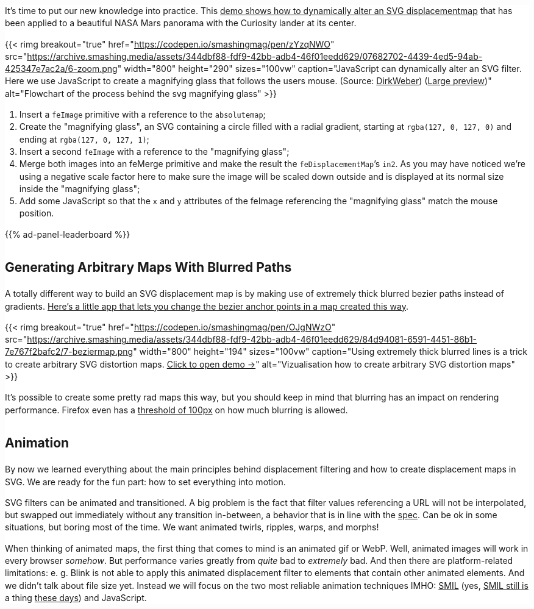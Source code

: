 It’s time to put our new knowledge into practice. This [demo shows how to dynamically alter an SVG displacementmap](https://codepen.io/smashingmag/pen/zYzqNWO) that has been applied to a beautiful NASA Mars panorama with the Curiosity lander at its center.

{{< rimg breakout="true" href="https://codepen.io/smashingmag/pen/zYzqNWO" src="https://archive.smashing.media/assets/344dbf88-fdf9-42bb-adb4-46f01eedd629/07682702-4439-4ed5-94ab-425347e7ac2a/6-zoom.png" width="800" height="290" sizes="100vw" caption="JavaScript can dynamically alter an SVG filter. Here we use JavaScript to create a magnifying glass that follows the users mouse. (Source: <a href='https://codepen.io/DirkWeber'>DirkWeber</a>) (<a href='https://archive.smashing.media/assets/344dbf88-fdf9-42bb-adb4-46f01eedd629/07682702-4439-4ed5-94ab-425347e7ac2a/6-zoom.png'>Large preview</a>)" alt="Flowchart of the process behind the svg magnifying glass" >}}

1.  Insert a `feImage` primitive with a reference to the `absolutemap`;
2.  Create the "magnifying glass", an SVG containing a circle filled with a radial gradient, starting at `rgba(127, 0, 127, 0)` and ending at `rgba(127, 0, 127, 1)`;
3.  Insert a second `feImage` with a reference to the "magnifying glass";
4.  Merge both images into an feMerge primitive and make the result the `feDisplacementMap`’s `in2`. As you may have noticed we’re using a negative scale factor here to make sure the image will be scaled down outside and is displayed at its normal size inside the "magnifying glass";
5.  Add some JavaScript so that the `x` and `y` attributes of the feImage referencing the "magnifying glass" match the mouse position.

{{% ad-panel-leaderboard %}}

## Generating Arbitrary Maps With Blurred Paths

A totally different way to build an SVG displacement map is by making use of extremely thick blurred bezier paths instead of gradients. [Here’s a little app that lets you change the bezier anchor points in a map created this way](https://codepen.io/smashingmag/pen/OJgNWzO).

{{< rimg breakout="true" href="https://codepen.io/smashingmag/pen/OJgNWzO" src="https://archive.smashing.media/assets/344dbf88-fdf9-42bb-adb4-46f01eedd629/84d94081-6591-4451-86b1-7e767f2bafc2/7-beziermap.png" width="800" height="194" sizes="100vw" caption="Using extremely thick blurred lines is a trick to create arbitrary SVG distortion maps. <a href='https://codepen.io/smashingmag/pen/OJgNWzO'>Click to open demo&nbsp;&rarr;</a>" alt="Vizualisation how to create arbitrary SVG distortion maps" >}}

It’s possible to create some pretty rad maps this way, but you should keep in mind that blurring has an impact on rendering performance. Firefox even has a [threshold of 100px](https://codepen.io/smashingmag/pen/qBjZRpO) on how much blurring is allowed.

## Animation

By now we learned everything about the main principles behind displacement filtering and how to create displacement maps in SVG. We are ready for the fun part: how to set everything into motion.

SVG filters can be animated and transitioned. A big problem is the fact that filter values referencing a URL will not be interpolated, but swapped out immediately without any transition in-between, a behavior that is in line with the [spec](https://www.w3.org/TR/filter-effects-1/#interpolation-of-filters). Can be ok in some situations, but boring most of the time. We want animated twirls, ripples, warps, and morphs!

When thinking of animated maps, the first thing that comes to mind is an animated gif or WebP. Well, animated images will work in every browser _somehow_. But performance varies greatly from _quite_ bad to _extremely_ bad. And then there are platform-related limitations: e. g. Blink is not able to apply this animated displacement filter to elements that contain other animated elements. And we didn’t talk about file size yet. Instead we will focus on the two most reliable animation techniques IMHO: [SMIL](https://css-tricks.com/lodge/svg/23-animating-svg-smil/) (yes, [SMIL still is](https://groups.google.com/a/chromium.org/g/blink-dev/c/5o0yiO440LM/m/YGEJBsjUAwAJ) a thing [these days](https://browser-unplugged.net/blog/waapi.en.html)) and JavaScript.

